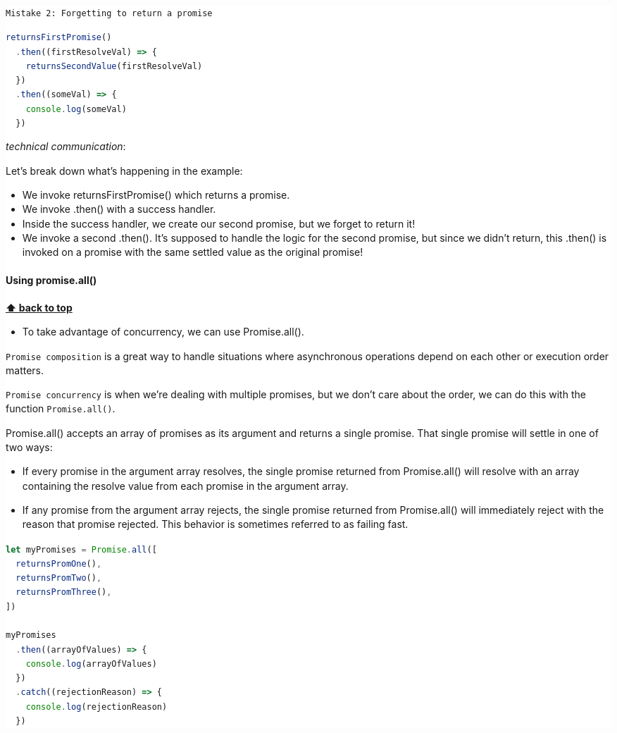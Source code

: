`Mistake 2: Forgetting to return a promise`

```js
returnsFirstPromise()
  .then((firstResolveVal) => {
    returnsSecondValue(firstResolveVal)
  })
  .then((someVal) => {
    console.log(someVal)
  })
```

_technical communication_:

Let’s break down what’s happening in the example:

- We invoke returnsFirstPromise() which returns a promise.
- We invoke .then() with a success handler.
- Inside the success handler, we create our second promise, but we forget to return it!
- We invoke a second .then(). It’s supposed to handle the logic for the second promise, but since we didn’t return, this .then() is invoked on a promise with the same settled value as the original promise!

#### Using promise.all()

**[⬆ back to top](#table-of-contents)**

- To take advantage of concurrency, we can use Promise.all().

`Promise composition` is a great way to handle situations where asynchronous operations depend on each other or execution order matters.

`Promise concurrency` is when we’re dealing with multiple promises, but we don’t care about the order, we can do this with the function `Promise.all()`.

Promise.all() accepts an array of promises as its argument and returns a single promise. That single promise will settle in one of two ways:

- If every promise in the argument array resolves, the single promise returned from Promise.all() will resolve with an array containing the resolve value from each promise in the argument array.

- If any promise from the argument array rejects, the single promise returned from Promise.all() will immediately reject with the reason that promise rejected. This behavior is sometimes referred to as failing fast.

```js
let myPromises = Promise.all([
  returnsPromOne(),
  returnsPromTwo(),
  returnsPromThree(),
])

myPromises
  .then((arrayOfValues) => {
    console.log(arrayOfValues)
  })
  .catch((rejectionReason) => {
    console.log(rejectionReason)
  })
```
